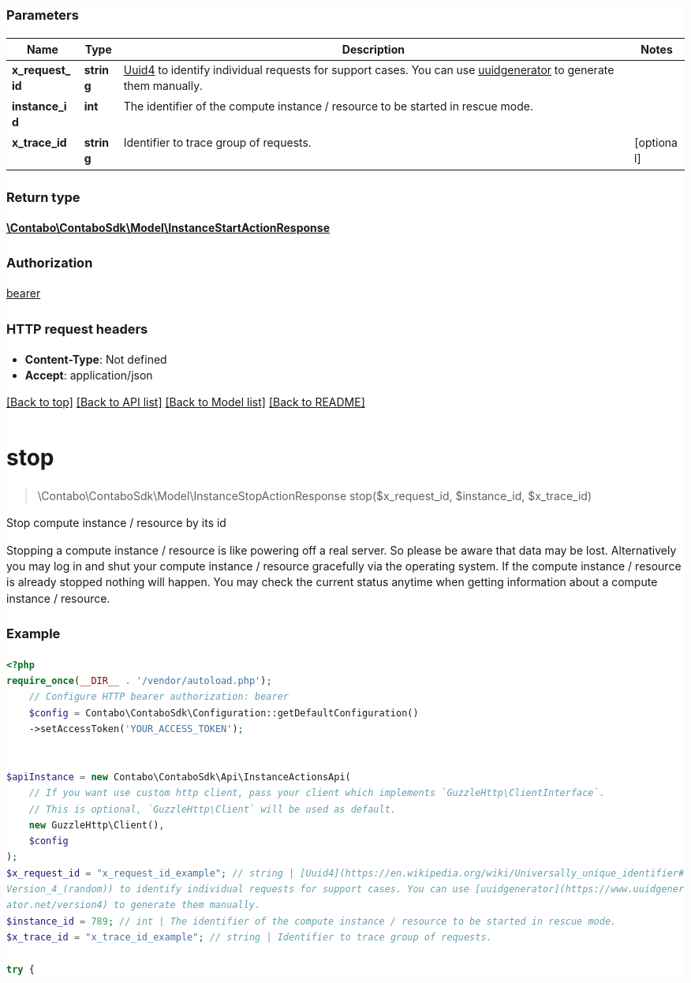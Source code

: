 ### Parameters

Name | Type | Description  | Notes
------------- | ------------- | ------------- | -------------
 **x_request_id** | **string**| [Uuid4](https://en.wikipedia.org/wiki/Universally_unique_identifier#Version_4_(random)) to identify individual requests for support cases. You can use [uuidgenerator](https://www.uuidgenerator.net/version4) to generate them manually. |
 **instance_id** | **int**| The identifier of the compute instance / resource to be started in rescue mode. |
 **x_trace_id** | **string**| Identifier to trace group of requests. | [optional]

### Return type

[**\Contabo\ContaboSdk\Model\InstanceStartActionResponse**](../Model/InstanceStartActionResponse.md)

### Authorization

[bearer](../../README.md#bearer)

### HTTP request headers

 - **Content-Type**: Not defined
 - **Accept**: application/json

[[Back to top]](#) [[Back to API list]](../../README.md#documentation-for-api-endpoints) [[Back to Model list]](../../README.md#documentation-for-models) [[Back to README]](../../README.md)

# **stop**
> \Contabo\ContaboSdk\Model\InstanceStopActionResponse stop($x_request_id, $instance_id, $x_trace_id)

Stop compute instance / resource by its id

Stopping a compute instance / resource is like powering off a real server. So please be aware that data may be lost. Alternatively you may log in and shut your compute instance / resource gracefully via the operating system. If the compute instance / resource is already stopped nothing will happen. You may check the current status anytime when getting information about a compute instance / resource.

### Example
```php
<?php
require_once(__DIR__ . '/vendor/autoload.php');
    // Configure HTTP bearer authorization: bearer
    $config = Contabo\ContaboSdk\Configuration::getDefaultConfiguration()
    ->setAccessToken('YOUR_ACCESS_TOKEN');


$apiInstance = new Contabo\ContaboSdk\Api\InstanceActionsApi(
    // If you want use custom http client, pass your client which implements `GuzzleHttp\ClientInterface`.
    // This is optional, `GuzzleHttp\Client` will be used as default.
    new GuzzleHttp\Client(),
    $config
);
$x_request_id = "x_request_id_example"; // string | [Uuid4](https://en.wikipedia.org/wiki/Universally_unique_identifier#Version_4_(random)) to identify individual requests for support cases. You can use [uuidgenerator](https://www.uuidgenerator.net/version4) to generate them manually.
$instance_id = 789; // int | The identifier of the compute instance / resource to be started in rescue mode.
$x_trace_id = "x_trace_id_example"; // string | Identifier to trace group of requests.

try {
```